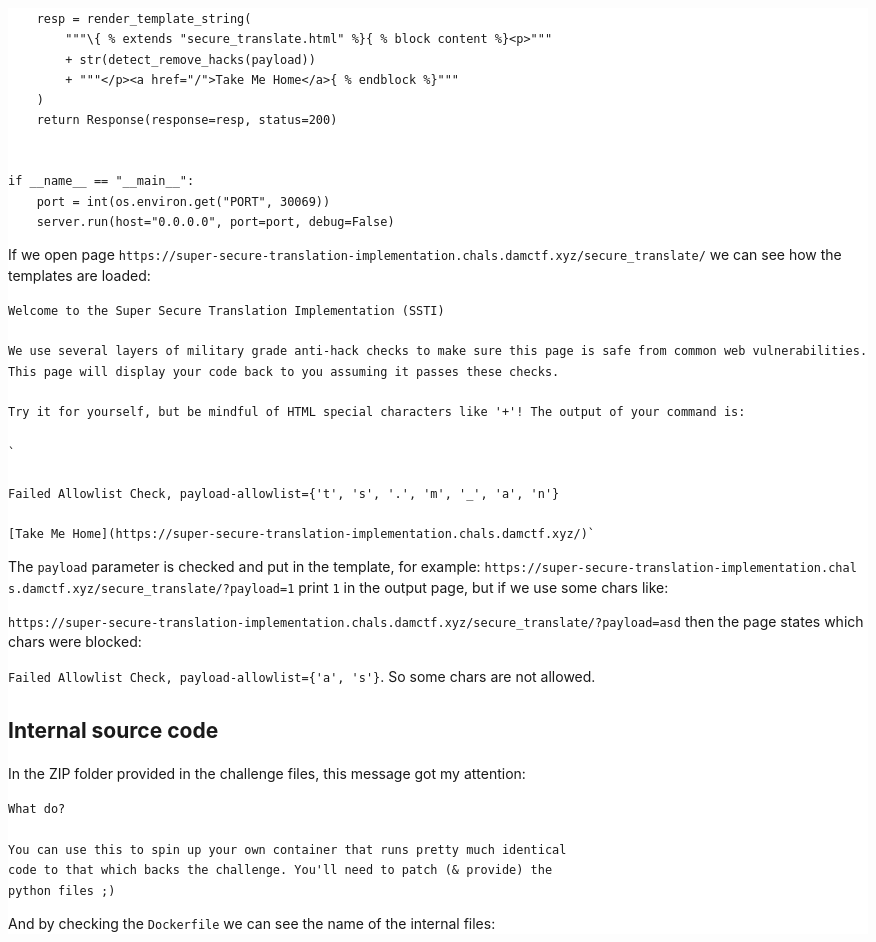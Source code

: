```
    resp = render_template_string(
        """\{ % extends "secure_translate.html" %}{ % block content %}<p>"""
        + str(detect_remove_hacks(payload))
        + """</p><a href="/">Take Me Home</a>{ % endblock %}"""
    )
    return Response(response=resp, status=200)


if __name__ == "__main__":
    port = int(os.environ.get("PORT", 30069))
    server.run(host="0.0.0.0", port=port, debug=False)
```

If we open page `https://super-secure-translation-implementation.chals.damctf.xyz/secure_translate/` we can see how the templates are loaded:

```
Welcome to the Super Secure Translation Implementation (SSTI)

We use several layers of military grade anti-hack checks to make sure this page is safe from common web vulnerabilities. This page will display your code back to you assuming it passes these checks.

Try it for yourself, but be mindful of HTML special characters like '+'! The output of your command is:

`

Failed Allowlist Check, payload-allowlist={'t', 's', '.', 'm', '_', 'a', 'n'}

[Take Me Home](https://super-secure-translation-implementation.chals.damctf.xyz/)`
```

The `payload` parameter is checked and put in the template, for example:
`https://super-secure-translation-implementation.chals.damctf.xyz/secure_translate/?payload=1`
print `1` in the output page, but if we use some chars like:

`https://super-secure-translation-implementation.chals.damctf.xyz/secure_translate/?payload=asd`
then the page states which chars were blocked:

`Failed Allowlist Check, payload-allowlist={'a', 's'}`.
So some chars are not allowed.

## Internal source code
In the ZIP folder provided in the challenge files, this message got my attention:

```
What do?  
  
You can use this to spin up your own container that runs pretty much identical  
code to that which backs the challenge. You'll need to patch (& provide) the  
python files ;)
```

And by checking the `Dockerfile` we can see the name of the internal files:
